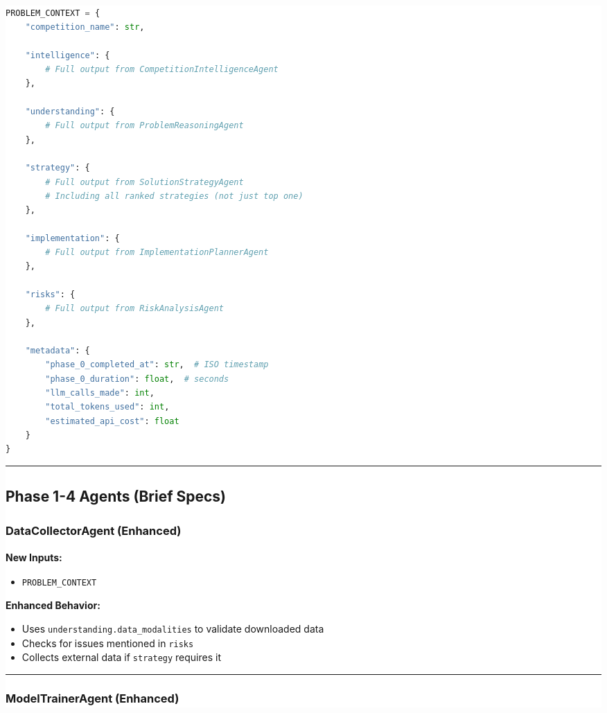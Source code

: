 ```python
PROBLEM_CONTEXT = {
    "competition_name": str,

    "intelligence": {
        # Full output from CompetitionIntelligenceAgent
    },

    "understanding": {
        # Full output from ProblemReasoningAgent
    },

    "strategy": {
        # Full output from SolutionStrategyAgent
        # Including all ranked strategies (not just top one)
    },

    "implementation": {
        # Full output from ImplementationPlannerAgent
    },

    "risks": {
        # Full output from RiskAnalysisAgent
    },

    "metadata": {
        "phase_0_completed_at": str,  # ISO timestamp
        "phase_0_duration": float,  # seconds
        "llm_calls_made": int,
        "total_tokens_used": int,
        "estimated_api_cost": float
    }
}
```

---

## Phase 1-4 Agents (Brief Specs)

### DataCollectorAgent (Enhanced)

**New Inputs:**
- `PROBLEM_CONTEXT`

**Enhanced Behavior:**
- Uses `understanding.data_modalities` to validate downloaded data
- Checks for issues mentioned in `risks`
- Collects external data if `strategy` requires it

---

### ModelTrainerAgent (Enhanced)
